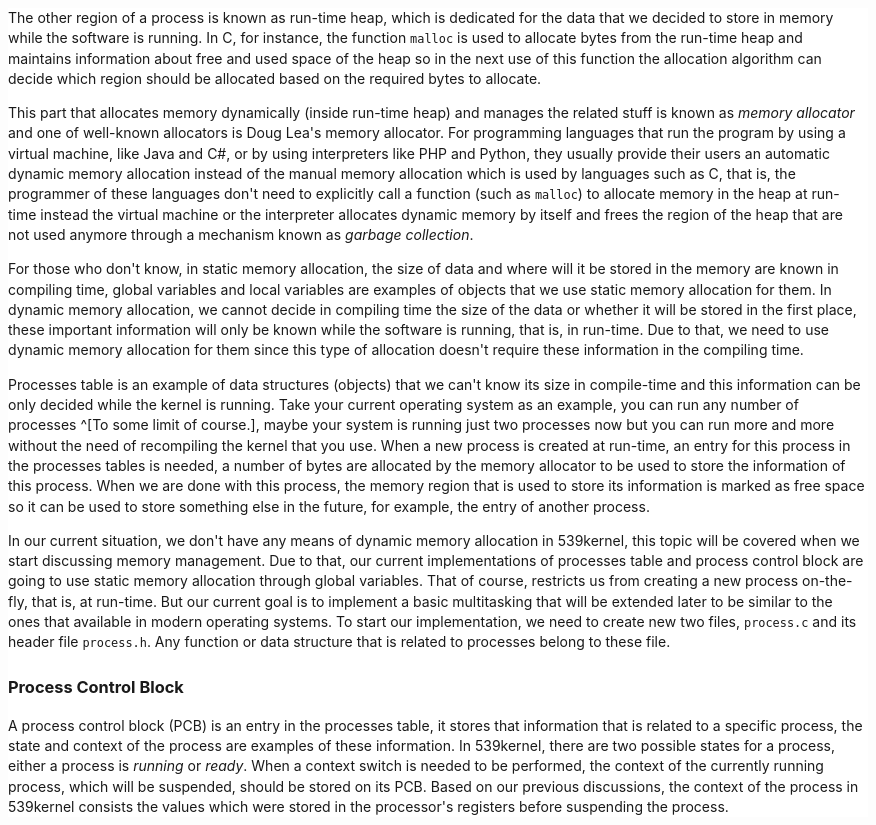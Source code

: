 The other region of a process is known as run-time heap, which is dedicated for the data that we decided to store in memory while the software is running. In C, for instance, the function `malloc` is used to allocate bytes from the run-time heap and maintains information about free and used space of the heap so in the next use of this function the allocation algorithm can decide which region should be allocated based on the required bytes to allocate. 

This part that allocates memory dynamically (inside run-time heap) and manages the related stuff is known as *memory allocator* and one of well-known allocators is Doug Lea's memory allocator. For programming languages that run the program by using a virtual machine, like Java and C#, or by using interpreters like PHP and Python, they usually provide their users an automatic dynamic memory allocation instead of the manual memory allocation which is used by languages such as C, that is, the programmer of these languages don't need to explicitly call a function (such as `malloc`) to allocate memory in the heap at run-time instead the virtual machine or the interpreter allocates dynamic memory by itself and frees the region of the heap that are not used anymore through a mechanism known as *garbage collection*. 

For those who don't know, in static memory allocation, the size of data and where will it be stored in the memory are known in compiling time, global variables and local variables are examples of objects that we use static memory allocation for them. In dynamic memory allocation, we cannot decide in compiling time the size of the data or whether it will be stored in the first place, these important information will only be known while the software is running, that is, in run-time. Due to that, we need to use dynamic memory allocation for them since this type of allocation doesn't require these information in the compiling time.


Processes table is an example of data structures (objects) that we can't know its size in compile-time and this information can be only decided while the kernel is running. Take your current operating system as an example, you can run any number of processes ^[To some limit of course.], maybe your system is running just two processes now but you can run more and more without the need of recompiling the kernel that you use. When a new process is created at run-time, an entry for this process in the processes tables is needed, a number of bytes are allocated by the memory allocator to be used to store the information of this process. When we are done with this process, the memory region that is used to store its information is marked as free space so it can be used to store something else in the future, for example, the entry of another process.

In our current situation, we don't have any means of dynamic memory allocation in 539kernel, this topic will be covered when we start discussing memory management. Due to that, our current implementations of processes table and process control block are going to use static memory allocation through global variables. That of course, restricts us from creating a new process on-the-fly, that is, at run-time. But our current goal is to implement a basic multitasking that will be extended later to be similar to the ones that available in modern operating systems. To start our implementation, we need to create new two files, `process.c` and its header file `process.h`. Any function or data structure that is related to processes belong to these file.

### Process Control Block
A process control block (PCB) is an entry in the processes table, it stores that information that is related to a specific process, the state and context of the process are examples of these information. In 539kernel, there are two possible states for a process, either a process is *running* or *ready*. When a context switch is needed to be performed, the context of the currently running process, which will be suspended, should be stored on its PCB. Based on our previous discussions, the context of the process in 539kernel consists the values which were stored in the processor's registers before suspending the process. 
